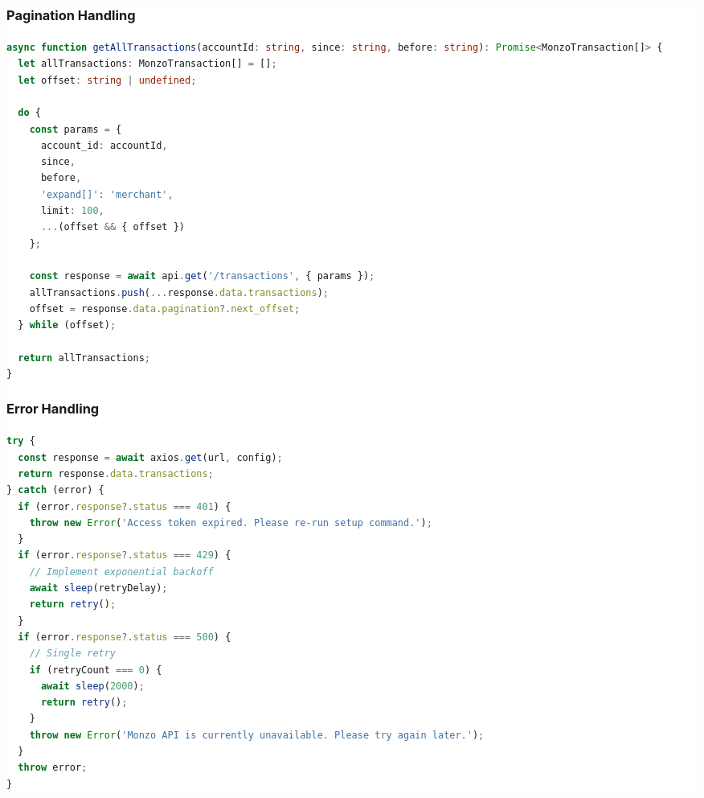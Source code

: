 ### Pagination Handling

```typescript
async function getAllTransactions(accountId: string, since: string, before: string): Promise<MonzoTransaction[]> {
  let allTransactions: MonzoTransaction[] = [];
  let offset: string | undefined;

  do {
    const params = {
      account_id: accountId,
      since,
      before,
      'expand[]': 'merchant',
      limit: 100,
      ...(offset && { offset })
    };

    const response = await api.get('/transactions', { params });
    allTransactions.push(...response.data.transactions);
    offset = response.data.pagination?.next_offset;
  } while (offset);

  return allTransactions;
}
```

### Error Handling

```typescript
try {
  const response = await axios.get(url, config);
  return response.data.transactions;
} catch (error) {
  if (error.response?.status === 401) {
    throw new Error('Access token expired. Please re-run setup command.');
  }
  if (error.response?.status === 429) {
    // Implement exponential backoff
    await sleep(retryDelay);
    return retry();
  }
  if (error.response?.status === 500) {
    // Single retry
    if (retryCount === 0) {
      await sleep(2000);
      return retry();
    }
    throw new Error('Monzo API is currently unavailable. Please try again later.');
  }
  throw error;
}
```
